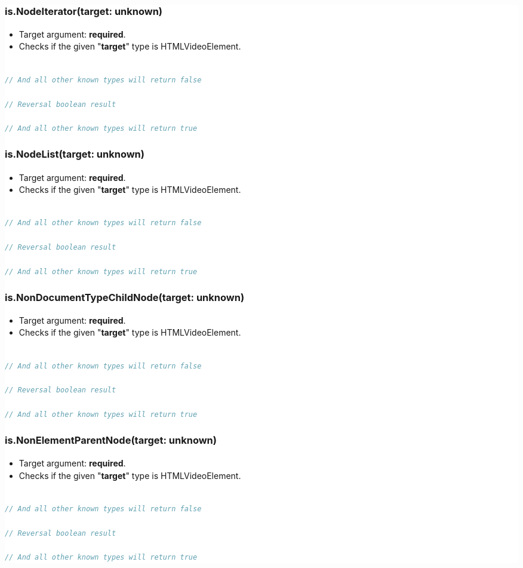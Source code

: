 ### is.NodeIterator(target: unknown)

- Target argument: **required**.
- Checks if the given "**target**" type is HTMLVideoElement.

```typescript

// And all other known types will return false

// Reversal boolean result

// And all other known types will return true
```

### is.NodeList(target: unknown)

- Target argument: **required**.
- Checks if the given "**target**" type is HTMLVideoElement.

```typescript

// And all other known types will return false

// Reversal boolean result

// And all other known types will return true
```

### is.NonDocumentTypeChildNode(target: unknown)

- Target argument: **required**.
- Checks if the given "**target**" type is HTMLVideoElement.

```typescript

// And all other known types will return false

// Reversal boolean result

// And all other known types will return true
```

### is.NonElementParentNode(target: unknown)

- Target argument: **required**.
- Checks if the given "**target**" type is HTMLVideoElement.

```typescript

// And all other known types will return false

// Reversal boolean result

// And all other known types will return true
```
